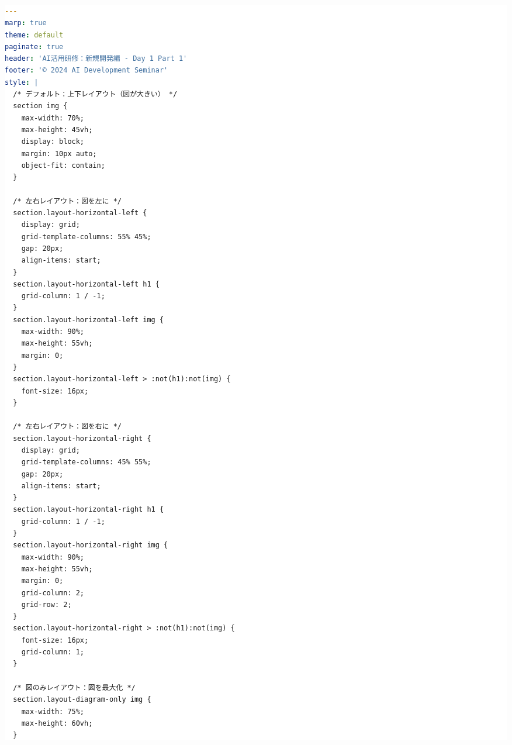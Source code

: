 ```yaml
---
marp: true
theme: default
paginate: true
header: 'AI活用研修：新規開発編 - Day 1 Part 1'
footer: '© 2024 AI Development Seminar'
style: |
  /* デフォルト：上下レイアウト（図が大きい） */
  section img {
    max-width: 70%;
    max-height: 45vh;
    display: block;
    margin: 10px auto;
    object-fit: contain;
  }

  /* 左右レイアウト：図を左に */
  section.layout-horizontal-left {
    display: grid;
    grid-template-columns: 55% 45%;
    gap: 20px;
    align-items: start;
  }
  section.layout-horizontal-left h1 {
    grid-column: 1 / -1;
  }
  section.layout-horizontal-left img {
    max-width: 90%;
    max-height: 55vh;
    margin: 0;
  }
  section.layout-horizontal-left > :not(h1):not(img) {
    font-size: 16px;
  }

  /* 左右レイアウト：図を右に */
  section.layout-horizontal-right {
    display: grid;
    grid-template-columns: 45% 55%;
    gap: 20px;
    align-items: start;
  }
  section.layout-horizontal-right h1 {
    grid-column: 1 / -1;
  }
  section.layout-horizontal-right img {
    max-width: 90%;
    max-height: 55vh;
    margin: 0;
    grid-column: 2;
    grid-row: 2;
  }
  section.layout-horizontal-right > :not(h1):not(img) {
    font-size: 16px;
    grid-column: 1;
  }

  /* 図のみレイアウト：図を最大化 */
  section.layout-diagram-only img {
    max-width: 75%;
    max-height: 60vh;
  }

```